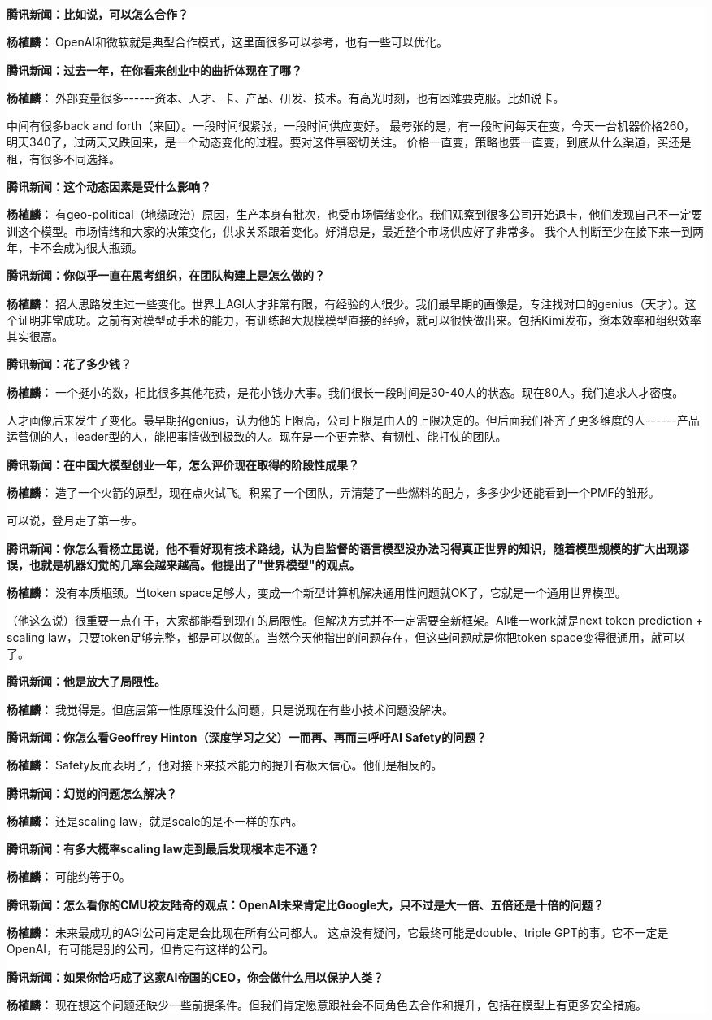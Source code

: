 **腾讯新闻：比如说，可以怎么合作？**

**杨植麟：** OpenAI和微软就是典型合作模式，这里面很多可以参考，也有一些可以优化。

**腾讯新闻：过去一年，在你看来创业中的曲折体现在了哪？**

**杨植麟：** 外部变量很多------资本、人才、卡、产品、研发、技术。有高光时刻，也有困难要克服。比如说卡。

中间有很多back and forth（来回）。一段时间很紧张，一段时间供应变好。 最夸张的是，有一段时间每天在变，今天一台机器价格260，明天340了，过两天又跌回来，是一个动态变化的过程。要对这件事密切关注。 价格一直变，策略也要一直变，到底从什么渠道，买还是租，有很多不同选择。

**腾讯新闻：这个动态因素是受什么影响？**

**杨植麟：** 有geo-political（地缘政治）原因，生产本身有批次，也受市场情绪变化。我们观察到很多公司开始退卡，他们发现自己不一定要训这个模型。市场情绪和大家的决策变化，供求关系跟着变化。好消息是，最近整个市场供应好了非常多。 我个人判断至少在接下来一到两年，卡不会成为很大瓶颈。

**腾讯新闻：你似乎一直在思考组织，在团队构建上是怎么做的？**

**杨植麟：** 招人思路发生过一些变化。世界上AGI人才非常有限，有经验的人很少。我们最早期的画像是，专注找对口的genius（天才）。这个证明非常成功。之前有对模型动手术的能力，有训练超大规模模型直接的经验，就可以很快做出来。包括Kimi发布，资本效率和组织效率其实很高。

**腾讯新闻：花了多少钱？**

**杨植麟：** 一个挺小的数，相比很多其他花费，是花小钱办大事。我们很长一段时间是30-40人的状态。现在80人。我们追求人才密度。

人才画像后来发生了变化。最早期招genius，认为他的上限高，公司上限是由人的上限决定的。但后面我们补齐了更多维度的人------产品运营侧的人，leader型的人，能把事情做到极致的人。现在是一个更完整、有韧性、能打仗的团队。

**腾讯新闻：在中国大模型创业一年，怎么评价现在取得的阶段性成果？**

**杨植麟：** 造了一个火箭的原型，现在点火试飞。积累了一个团队，弄清楚了一些燃料的配方，多多少少还能看到一个PMF的雏形。

可以说，登月走了第一步。

**腾讯新闻：你怎么看杨立昆说，他不看好现有技术路线，认为自监督的语言模型没办法习得真正世界的知识，随着模型规模的扩大出现谬误，也就是机器幻觉的几率会越来越高。他提出了"世界模型"的观点。**

**杨植麟：** 没有本质瓶颈。当token space足够大，变成一个新型计算机解决通用性问题就OK了，它就是一个通用世界模型。

（他这么说）很重要一点在于，大家都能看到现在的局限性。但解决方式并不一定需要全新框架。AI唯一work就是next token prediction + scaling law，只要token足够完整，都是可以做的。当然今天他指出的问题存在，但这些问题就是你把token space变得很通用，就可以了。

**腾讯新闻：他是放大了局限性。**

**杨植麟：** 我觉得是。但底层第一性原理没什么问题，只是说现在有些小技术问题没解决。

**腾讯新闻：你怎么看Geoffrey Hinton（深度学习之父）一而再、再而三呼吁AI Safety的问题？**

**杨植麟：** Safety反而表明了，他对接下来技术能力的提升有极大信心。他们是相反的。

**腾讯新闻：幻觉的问题怎么解决？**

**杨植麟：** 还是scaling law，就是scale的是不一样的东西。

**腾讯新闻：有多大概率scaling law走到最后发现根本走不通？**

**杨植麟：** 可能约等于0。

**腾讯新闻：怎么看你的CMU校友陆奇的观点：OpenAI未来肯定比Google大，只不过是大一倍、五倍还是十倍的问题？**

**杨植麟：** 未来最成功的AGI公司肯定是会比现在所有公司都大。 这点没有疑问，它最终可能是double、triple GPT的事。它不一定是OpenAI，有可能是别的公司，但肯定有这样的公司。

**腾讯新闻：如果你恰巧成了这家AI帝国的CEO，你会做什么用以保护人类？**

**杨植麟：** 现在想这个问题还缺少一些前提条件。但我们肯定愿意跟社会不同角色去合作和提升，包括在模型上有更多安全措施。
